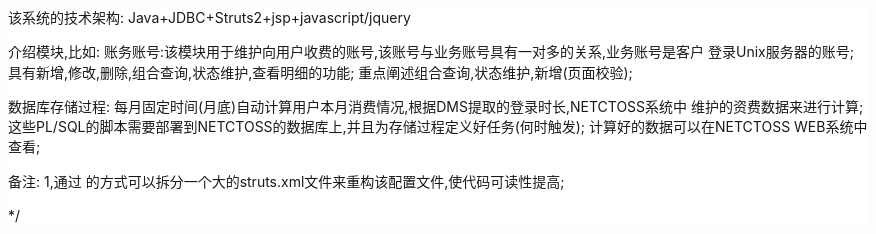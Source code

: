 该系统的技术架构:
Java+JDBC+Struts2+jsp+javascript/jquery

介绍模块,比如:
账务账号:该模块用于维护向用户收费的账号,该账号与业务账号具有一对多的关系,业务账号是客户
登录Unix服务器的账号;
具有新增,修改,删除,组合查询,状态维护,查看明细的功能;
重点阐述组合查询,状态维护,新增(页面校验);

数据库存储过程:
每月固定时间(月底)自动计算用户本月消费情况,根据DMS提取的登录时长,NETCTOSS系统中
维护的资费数据来进行计算;
这些PL/SQL的脚本需要部署到NETCTOSS的数据库上,并且为存储过程定义好任务(何时触发);
计算好的数据可以在NETCTOSS WEB系统中查看;



备注:
1,通过<include file=""></include>
的方式可以拆分一个大的struts.xml文件来重构该配置文件,使代码可读性提高;
 
*/


